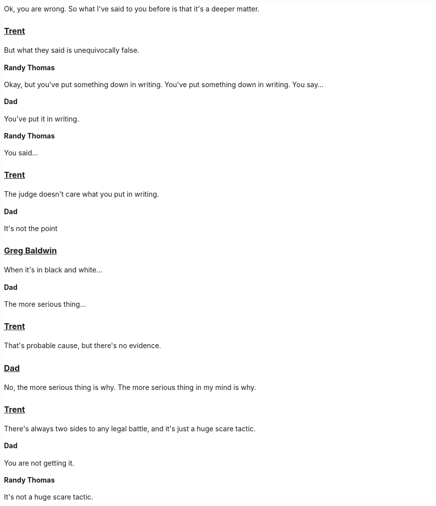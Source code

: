 Ok, you are wrong. So what I've said to you before is that it's a deeper matter.

### [**Trent**](https://www.youtube.com/watch?v=0aut0TdcfC4&t=4534s)

But what they said is unequivocally false. 

**Randy Thomas**

Okay, but you've put something down in writing. You've put something down in writing. You say…

**Dad**

You've put it in writing. 

**Randy Thomas**

You said…

### [**Trent**](https://www.youtube.com/watch?v=0aut0TdcfC4&t=4543s)

The judge doesn't care what you put in writing. 

**Dad**

It's not the point

### [**Greg Baldwin**](https://www.youtube.com/watch?v=0aut0TdcfC4&t=4546s)

When it's in black and white... 

**Dad**

The more serious thing…

### [**Trent**](https://www.youtube.com/watch?v=0aut0TdcfC4&t=4549s)

That's probable cause, but there's no evidence. 

### [**Dad**](https://www.youtube.com/watch?v=0aut0TdcfC4&t=4554s)

No, the more serious thing is why. The more serious thing in my mind is why.

### [**Trent**](https://www.youtube.com/watch?v=0aut0TdcfC4&t=4556s)

There's always two sides to any legal battle, and it's just a huge scare tactic.

**Dad**

You are not getting it. 

**Randy Thomas**

 It's not a huge scare tactic. 
